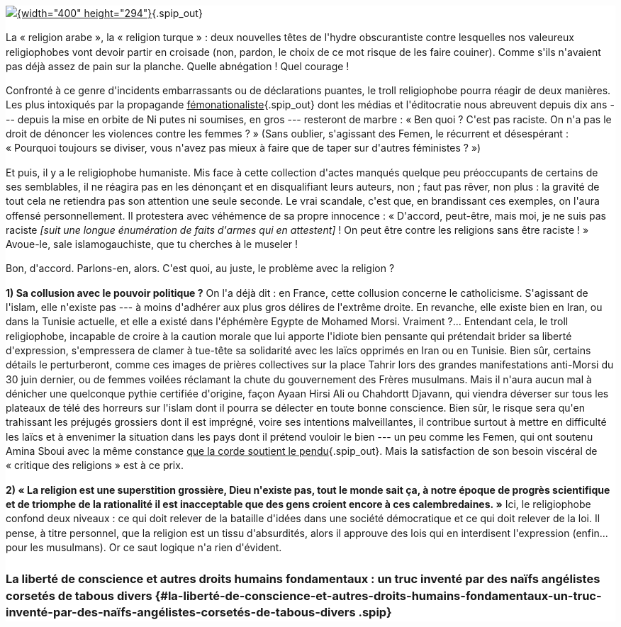 [![](IMG/jpg/Femen.jpg){width="400" height="294"}](http://femen.livejournal.com/84464.html){.spip_out}

La « religion arabe », la « religion turque » : deux nouvelles têtes de l'hydre obscurantiste contre lesquelles nos valeureux religiophobes vont devoir partir en croisade (non, pardon, le choix de ce mot risque de les faire couiner). Comme s'ils n'avaient pas déjà assez de pain sur la planche. Quelle abnégation ! Quel courage !

Confronté à ce genre d'incidents embarrassants ou de déclarations puantes, le troll religiophobe pourra réagir de deux manières. Les plus intoxiqués par la propagande [fémonationaliste](http://www.contretemps.eu/interventions/fondements-politico-%C3%A9conomiques-f%C3%A9monationalisme){.spip_out} dont les médias et l'éditocratie nous abreuvent depuis dix ans --- depuis la mise en orbite de Ni putes ni soumises, en gros --- resteront de marbre : « Ben quoi ? C'est pas raciste. On n'a pas le droit de dénoncer les violences contre les femmes ? » (Sans oublier, s'agissant des Femen, le récurrent et désespérant : « Pourquoi toujours se diviser, vous n'avez pas mieux à faire que de taper sur d'autres féministes ? »)

Et puis, il y a le religiophobe humaniste. Mis face à cette collection d'actes manqués quelque peu préoccupants de certains de ses semblables, il ne réagira pas en les dénonçant et en disqualifiant leurs auteurs, non ; faut pas rêver, non plus : la gravité de tout cela ne retiendra pas son attention une seule seconde. Le vrai scandale, c'est que, en brandissant ces exemples, on l'aura offensé personnellement. Il protestera avec véhémence de sa propre innocence : « D'accord, peut-être, mais moi, je ne suis pas raciste *\[suit une longue énumération de faits d'armes qui en attestent\]* ! On peut être contre les religions sans être raciste ! » Avoue-le, sale islamogauchiste, que tu cherches à le museler !

Bon, d'accord. Parlons-en, alors. C'est quoi, au juste, le problème avec la religion ?

**1) Sa collusion avec le pouvoir politique ?** On l'a déjà dit : en France, cette collusion concerne le catholicisme. S'agissant de l'islam, elle n'existe pas --- à moins d'adhérer aux plus gros délires de l'extrême droite. En revanche, elle existe bien en Iran, ou dans la Tunisie actuelle, et elle a existé dans l'éphémère Egypte de Mohamed Morsi. Vraiment ?\... Entendant cela, le troll religiophobe, incapable de croire à la caution morale que lui apporte l'idiote bien pensante qui prétendait brider sa liberté d'expression, s'empressera de clamer à tue-tête sa solidarité avec les laïcs opprimés en Iran ou en Tunisie. Bien sûr, certains détails le perturberont, comme ces images de prières collectives sur la place Tahrir lors des grandes manifestations anti-Morsi du 30 juin dernier, ou de femmes voilées réclamant la chute du gouvernement des Frères musulmans. Mais il n'aura aucun mal à dénicher une quelconque pythie certifiée d'origine, façon Ayaan Hirsi Ali ou Chahdortt Djavann, qui viendra déverser sur tous les plateaux de télé des horreurs sur l'islam dont il pourra se délecter en toute bonne conscience. Bien sûr, le risque sera qu'en trahissant les préjugés grossiers dont il est imprégné, voire ses intentions malveillantes, il contribue surtout à mettre en difficulté les laïcs et à envenimer la situation dans les pays dont il prétend vouloir le bien --- un peu comme les Femen, qui ont soutenu Amina Sboui avec la même constance [que la corde soutient le pendu](http://www.huffpostmaghreb.com/hela-ammar/etre-prisonniere-en-tunis_b_3521167.html){.spip_out}. Mais la satisfaction de son besoin viscéral de « critique des religions » est à ce prix.

**2) « La religion est une superstition grossière, Dieu n'existe pas, tout le monde sait ça, à notre époque de progrès scientifique et de triomphe de la rationalité il est inacceptable que des gens croient encore à ces calembredaines. »** Ici, le religiophobe confond deux niveaux : ce qui doit relever de la bataille d'idées dans une société démocratique et ce qui doit relever de la loi. Il pense, à titre personnel, que la religion est un tissu d'absurdités, alors il approuve des lois qui en interdisent l'expression (enfin\... pour les musulmans). Or ce saut logique n'a rien d'évident.

### La liberté de conscience et autres droits humains fondamentaux : un truc inventé par des naïfs angélistes corsetés de tabous divers {#la-liberté-de-conscience-et-autres-droits-humains-fondamentaux-un-truc-inventé-par-des-naïfs-angélistes-corsetés-de-tabous-divers .spip}
